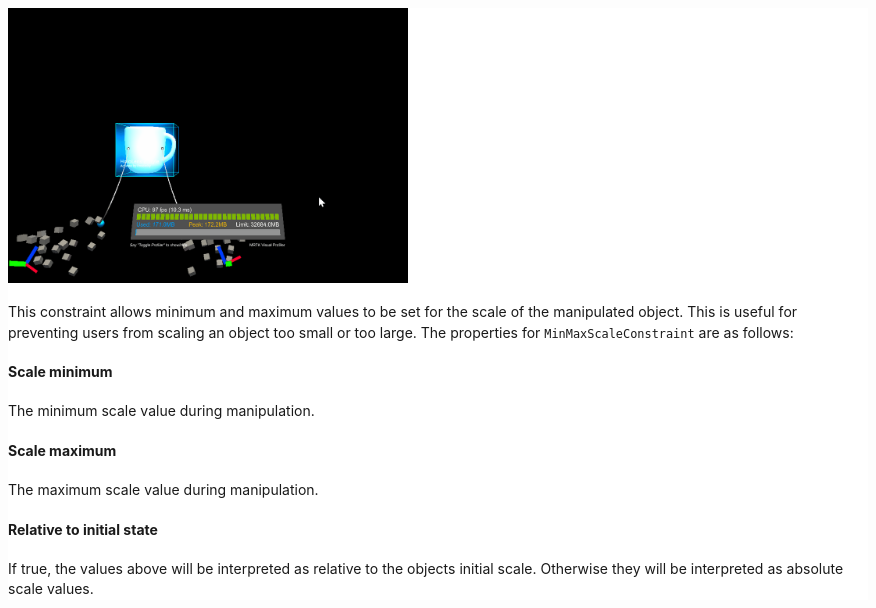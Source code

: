 <img src="../images/object-manipulator/MRTK_Constraint_MinMaxScale.gif" width="400" alt="Min Max Constatint">

This constraint allows minimum and maximum values to be set for the scale of the manipulated object. This is useful for preventing users from scaling an object too small or too large. The properties for `MinMaxScaleConstraint` are as follows:

#### Scale minimum

The minimum scale value during manipulation.

#### Scale maximum

The maximum scale value during manipulation.

#### Relative to initial state

If true, the values above will be interpreted as relative to the objects initial scale. Otherwise they will be interpreted as absolute scale values.

